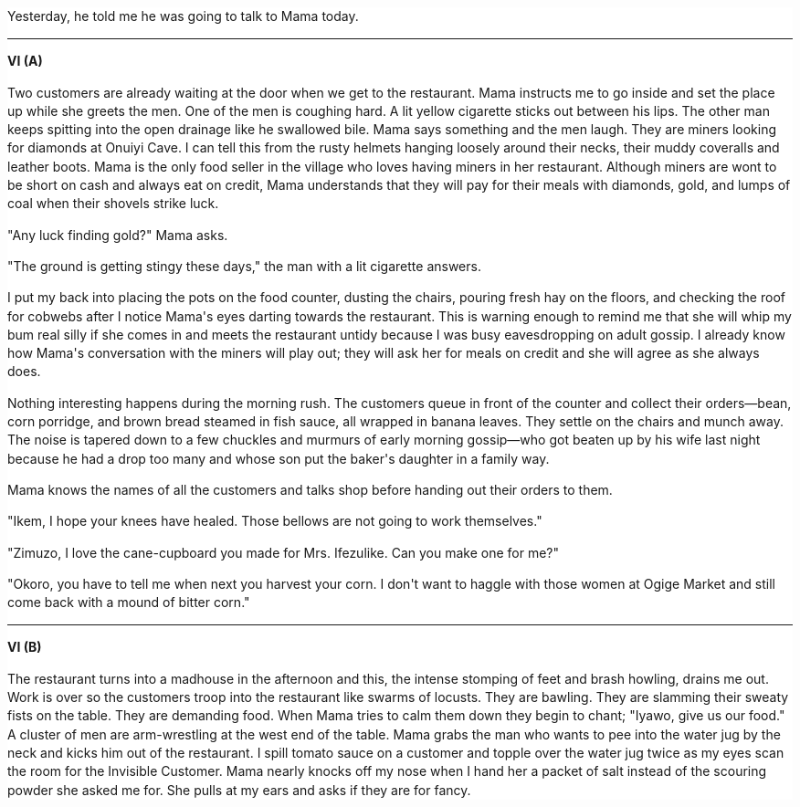 
Yesterday, he told me he was going to talk to Mama today.

----

**VI (A)**

Two customers are already waiting at the door when we get to the restaurant. Mama instructs me to go inside and set the place up while she greets the men. One of the men is coughing hard. A lit yellow cigarette sticks out between his lips. The other man keeps spitting into the open drainage like he swallowed bile. Mama says something and the men laugh. They are miners looking for diamonds at Onuiyi Cave. I can tell this from the rusty helmets hanging loosely around their necks, their muddy coveralls and leather boots. Mama is the only food seller in the village who loves having miners in her restaurant. Although miners are wont to be short on cash and always eat on credit, Mama understands that they will pay for their meals with diamonds, gold, and lumps of coal when their shovels strike luck.


"Any luck finding gold?" Mama asks.

"The ground is getting stingy these days," the man with a lit cigarette answers.

I put my back into placing the pots on the food counter, dusting the chairs, pouring fresh hay on the floors, and checking the roof for cobwebs after I notice Mama's eyes darting towards the restaurant. This is warning enough to remind me that she will whip my bum real silly if she comes in and meets the restaurant untidy because I was busy eavesdropping on adult gossip. I already know how Mama's conversation with the miners will play out; they will ask her for meals on credit and she will agree as she always does.

Nothing interesting happens during the morning rush. The customers queue in front of the counter and collect their orders—bean, corn porridge, and brown bread steamed in fish sauce, all wrapped in banana leaves. They settle on the chairs and munch away. The noise is tapered down to a few chuckles and murmurs of early morning gossip—who got beaten up by his wife last night because he had a drop too many and whose son put the baker's daughter in a family way.


Mama knows the names of all the customers and talks shop before handing out their orders to them.

"Ikem, I hope your knees have healed. Those bellows are not going to work themselves."

"Zimuzo, I love the cane-cupboard you made for Mrs. Ifezulike. Can you make one for me?"

"Okoro, you have to tell me when next you harvest your corn. I don't want to haggle with those women at Ogige Market and still come back with a mound of bitter corn."

----

**VI (B)**

The restaurant turns into a madhouse in the afternoon and this, the intense stomping of feet and brash howling, drains me out. Work is over so the customers troop into the restaurant like swarms of locusts. They are bawling. They are slamming their sweaty fists on the table. They are demanding food. When Mama tries to calm them down they begin to chant; "Iyawo, give us our food." A cluster of men are arm-wrestling at the west end of the table. Mama grabs the man who wants to pee into the water jug by the neck and kicks him out of the restaurant. I spill tomato sauce on a customer and topple over the water jug twice as my eyes scan the room for the Invisible Customer. Mama nearly knocks off my nose when I hand her a packet of salt instead of the scouring powder she asked me for. She pulls at my ears and asks if they are for fancy.
